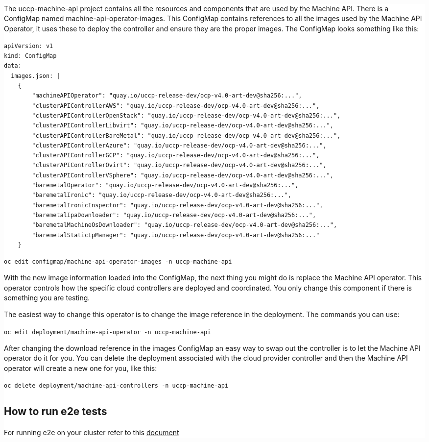 The uccp-machine-api project contains all the resources and components that are used by the Machine API. There is a ConfigMap named machine-api-operator-images. This ConfigMap contains references to all the images used by the Machine API Operator, it uses these to deploy the controller and ensure they are the proper images. The ConfigMap looks something like this:
```
apiVersion: v1
kind: ConfigMap
data:
  images.json: |
    {
        "machineAPIOperator": "quay.io/uccp-release-dev/ocp-v4.0-art-dev@sha256:...",
        "clusterAPIControllerAWS": "quay.io/uccp-release-dev/ocp-v4.0-art-dev@sha256:...",
        "clusterAPIControllerOpenStack": "quay.io/uccp-release-dev/ocp-v4.0-art-dev@sha256:...",
        "clusterAPIControllerLibvirt": "quay.io/uccp-release-dev/ocp-v4.0-art-dev@sha256:...",
        "clusterAPIControllerBareMetal": "quay.io/uccp-release-dev/ocp-v4.0-art-dev@sha256:...",
        "clusterAPIControllerAzure": "quay.io/uccp-release-dev/ocp-v4.0-art-dev@sha256:...",
        "clusterAPIControllerGCP": "quay.io/uccp-release-dev/ocp-v4.0-art-dev@sha256:...",
        "clusterAPIControllerOvirt": "quay.io/uccp-release-dev/ocp-v4.0-art-dev@sha256:...",
        "clusterAPIControllerVSphere": "quay.io/uccp-release-dev/ocp-v4.0-art-dev@sha256:...",
        "baremetalOperator": "quay.io/uccp-release-dev/ocp-v4.0-art-dev@sha256:...",
        "baremetalIronic": "quay.io/uccp-release-dev/ocp-v4.0-art-dev@sha256:...",
        "baremetalIronicInspector": "quay.io/uccp-release-dev/ocp-v4.0-art-dev@sha256:...",
        "baremetalIpaDownloader": "quay.io/uccp-release-dev/ocp-v4.0-art-dev@sha256:...",
        "baremetalMachineOsDownloader": "quay.io/uccp-release-dev/ocp-v4.0-art-dev@sha256:...",
        "baremetalStaticIpManager": "quay.io/uccp-release-dev/ocp-v4.0-art-dev@sha256:..."
    }
```

```
oc edit configmap/machine-api-operator-images -n uccp-machine-api
```

With the new image information loaded into the ConfigMap, the next thing you might do is replace the Machine API operator. This operator controls how the specific cloud controllers are deployed and coordinated. You only change this component if there is something you are testing.

The easiest way to change this operator is to change the image reference in the deployment. The commands you can use:

```
oc edit deployment/machine-api-operator -n uccp-machine-api
```

After changing the download reference in the images ConfigMap an easy way to swap out the controller is to let the Machine API operator do it for you. You can delete the deployment associated with the cloud provider controller and then the Machine API operator will create a new one for you, like this:

```
oc delete deployment/machine-api-controllers -n uccp-machine-api
```

## How to run e2e tests

For running e2e on your cluster refer to this [document](https://github.com/uccps-samples/cluster-api-actuator-pkg#running-the-cluster-autoscaler-operator-e2e-tests-against-an-uccp-cluster)
